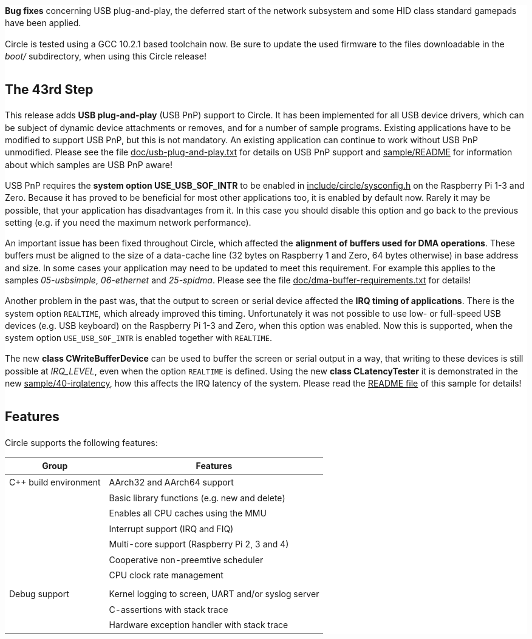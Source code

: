 **Bug fixes** concerning USB plug-and-play, the deferred start of the network subsystem and some HID class standard gamepads have been applied.

Circle is tested using a GCC 10.2.1 based toolchain now. Be sure to update the used firmware to the files downloadable in the *boot/* subdirectory, when using this Circle release!

The 43rd Step
-------------

This release adds **USB plug-and-play** (USB PnP) support to Circle. It has been implemented for all USB device drivers, which can be subject of dynamic device attachments or removes, and for a number of sample programs. Existing applications have to be modified to support USB PnP, but this is not mandatory. An existing application can continue to work without USB PnP unmodified. Please see the file [doc/usb-plug-and-play.txt](doc/usb-plug-and-play.txt) for details on USB PnP support and [sample/README](sample/README) for information about which samples are USB PnP aware!

USB PnP requires the **system option USE_USB_SOF_INTR** to be enabled in [include/circle/sysconfig.h](include/circle/sysconfig.h) on the Raspberry Pi 1-3 and Zero. Because it has proved to be beneficial for most other applications too, it is enabled by default now. Rarely it may be possible, that your application has disadvantages from it. In this case you should disable this option and go back to the previous setting (e.g. if you need the maximum network performance).

An important issue has been fixed throughout Circle, which affected the **alignment of buffers used for DMA operations**. These buffers must be aligned to the size of a data-cache line (32 bytes on Raspberry 1 and Zero, 64 bytes otherwise) in base address and size. In some cases your application may need to be updated to meet this requirement. For example this applies to the samples *05-usbsimple*, *06-ethernet* and *25-spidma*. Please see the file [doc/dma-buffer-requirements.txt](doc/dma-buffer-requirements.txt) for details!

Another problem in the past was, that the output to screen or serial device affected the **IRQ timing of applications**. There is the system option `REALTIME`, which already improved this timing. Unfortunately it was not possible to use low- or full-speed USB devices (e.g. USB keyboard) on the Raspberry Pi 1-3 and Zero, when this option was enabled. Now this is supported, when the system option `USE_USB_SOF_INTR` is enabled together with `REALTIME`.

The new **class CWriteBufferDevice** can be used to buffer the screen or serial output in a way, that writing to these devices is still possible at *IRQ_LEVEL*, even when the option `REALTIME` is defined. Using the new **class CLatencyTester** it is demonstrated in the new [sample/40-irqlatency](sample/40-irqlatency), how this affects the IRQ latency of the system. Please read the [README file](sample/40-irqlatency/README) of this sample for details!

Features
--------

Circle supports the following features:

| Group                 | Features                                            |
|-----------------------|-----------------------------------------------------|
| C++ build environment | AArch32 and AArch64 support                         |
|                       | Basic library functions (e.g. new and delete)       |
|                       | Enables all CPU caches using the MMU                |
|                       | Interrupt support (IRQ and FIQ)                     |
|                       | Multi-core support (Raspberry Pi 2, 3 and 4)        |
|                       | Cooperative non-preemtive scheduler                 |
|                       | CPU clock rate management                           |
|                       |                                                     |
| Debug support         | Kernel logging to screen, UART and/or syslog server |
|                       | C-assertions with stack trace                       |
|                       | Hardware exception handler with stack trace         |